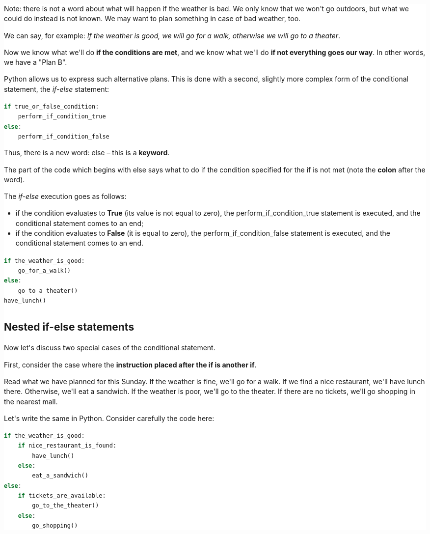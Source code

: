 Note: there is not a word about what will happen if the weather is bad. We only know that we won't go outdoors, but what we could do instead is not known. We may want to plan something in case of bad weather, too.

We can say, for example: _If the weather is good, we will go for a walk, otherwise we will go to a theater_.

Now we know what we'll do **if the conditions are met**, and we know what we'll do **if not everything goes our way**. In other words, we have a "Plan B".

Python allows us to express such alternative plans. This is done with a second, slightly more complex form of the conditional statement, the _if-else_ statement:

```python
if true_or_false_condition:
    perform_if_condition_true
else:
    perform_if_condition_false
```

Thus, there is a new word: else – this is a **keyword**.

The part of the code which begins with else says what to do if the condition specified for the if is not met (note the **colon** after the word).

The _if-else_ execution goes as follows:

- if the condition evaluates to **True** (its value is not equal to zero), the perform_if_condition_true statement is executed, and the conditional statement comes to an end;
- if the condition evaluates to **False** (it is equal to zero), the perform_if_condition_false statement is executed, and the conditional statement comes to an end.

```python
if the_weather_is_good:
    go_for_a_walk()
else:
    go_to_a_theater()
have_lunch()
```

## Nested if-else statements

Now let's discuss two special cases of the conditional statement.

First, consider the case where the **instruction placed after the if is another if**.

Read what we have planned for this Sunday. If the weather is fine, we'll go for a walk. If we find a nice restaurant, we'll have lunch there. Otherwise, we'll eat a sandwich. If the weather is poor, we'll go to the theater. If there are no tickets, we'll go shopping in the nearest mall.

Let's write the same in Python. Consider carefully the code here:

```python
if the_weather_is_good:
    if nice_restaurant_is_found:
        have_lunch()
    else:
        eat_a_sandwich()
else:
    if tickets_are_available:
        go_to_the_theater()
    else:
        go_shopping()
```
